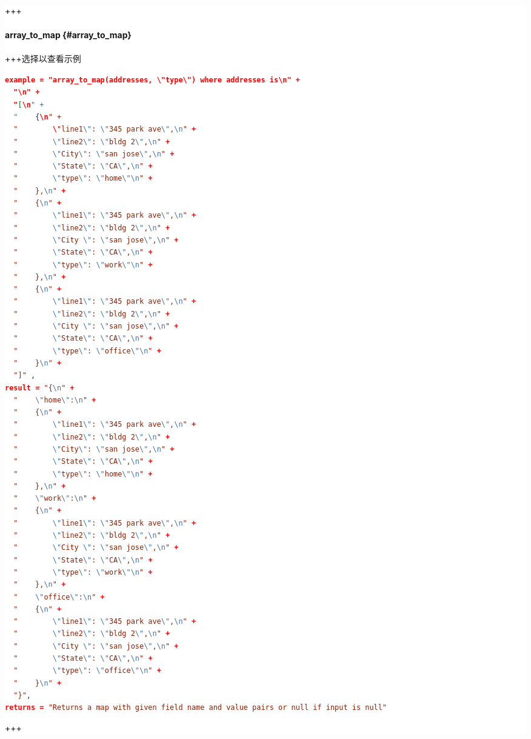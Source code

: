 +++

#### array_to_map {#array_to_map}

+++选择以查看示例

```json
example = "array_to_map(addresses, \"type\") where addresses is\n" +
  "\n" +
  "[\n" +
  "    {\n" +
  "        \"line1\": \"345 park ave\",\n" +
  "        \"line2\": \"bldg 2\",\n" +
  "        \"City\": \"san jose\",\n" +
  "        \"State\": \"CA\",\n" +
  "        \"type\": \"home\"\n" +
  "    },\n" +
  "    {\n" +
  "        \"line1\": \"345 park ave\",\n" +
  "        \"line2\": \"bldg 2\",\n" +
  "        \"City \": \"san jose\",\n" +
  "        \"State\": \"CA\",\n" +
  "        \"type\": \"work\"\n" +
  "    },\n" +
  "    {\n" +
  "        \"line1\": \"345 park ave\",\n" +
  "        \"line2\": \"bldg 2\",\n" +
  "        \"City \": \"san jose\",\n" +
  "        \"State\": \"CA\",\n" +
  "        \"type\": \"office\"\n" +
  "    }\n" +
  "]" ,
result = "{\n" +
  "    \"home\":\n" +
  "    {\n" +
  "        \"line1\": \"345 park ave\",\n" +
  "        \"line2\": \"bldg 2\",\n" +
  "        \"City\": \"san jose\",\n" +
  "        \"State\": \"CA\",\n" +
  "        \"type\": \"home\"\n" +
  "    },\n" +
  "    \"work\":\n" +
  "    {\n" +
  "        \"line1\": \"345 park ave\",\n" +
  "        \"line2\": \"bldg 2\",\n" +
  "        \"City \": \"san jose\",\n" +
  "        \"State\": \"CA\",\n" +
  "        \"type\": \"work\"\n" +
  "    },\n" +
  "    \"office\":\n" +
  "    {\n" +
  "        \"line1\": \"345 park ave\",\n" +
  "        \"line2\": \"bldg 2\",\n" +
  "        \"City \": \"san jose\",\n" +
  "        \"State\": \"CA\",\n" +
  "        \"type\": \"office\"\n" +
  "    }\n" +
  "}",
returns = "Returns a map with given field name and value pairs or null if input is null"
```

+++

